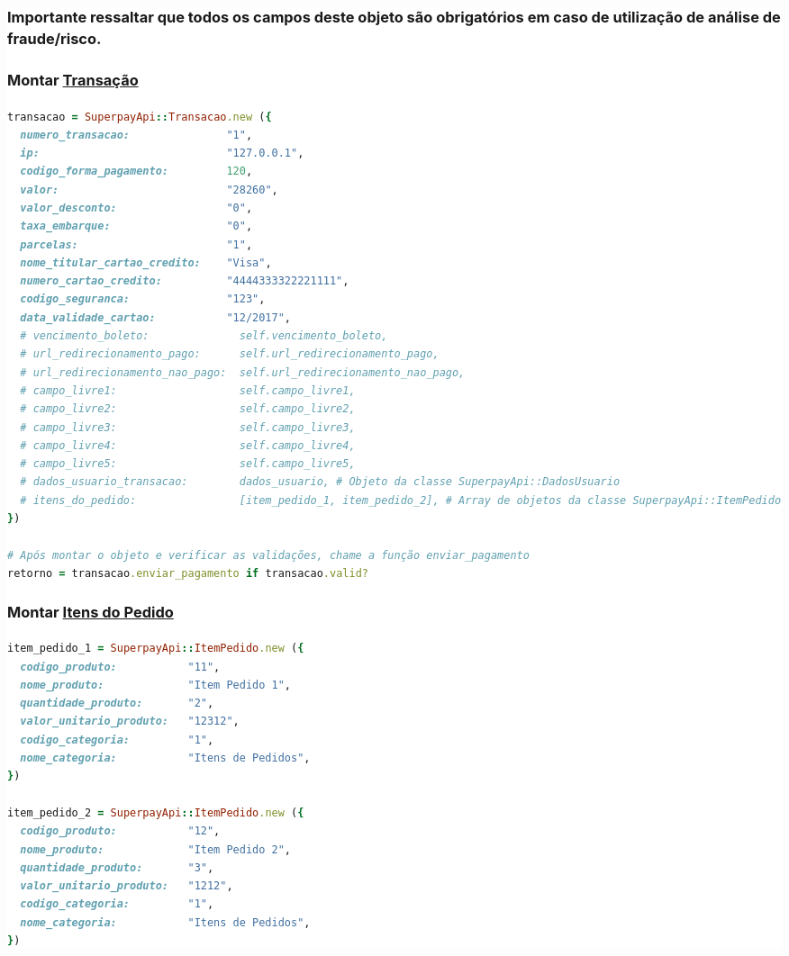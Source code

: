 ### Importante ressaltar que todos os campos deste objeto são obrigatórios em caso de utilização de análise de fraude/risco.

### Montar [Transação](http://www.rubydoc.info/github/qw3/superpay_api/SuperpayApi/Transacao)

```ruby
transacao = SuperpayApi::Transacao.new ({
  numero_transacao:               "1",
  ip:                             "127.0.0.1",
  codigo_forma_pagamento:         120,
  valor:                          "28260",
  valor_desconto:                 "0",
  taxa_embarque:                  "0",
  parcelas:                       "1",
  nome_titular_cartao_credito:    "Visa",
  numero_cartao_credito:          "4444333322221111",
  codigo_seguranca:               "123",
  data_validade_cartao:           "12/2017",
  # vencimento_boleto:              self.vencimento_boleto,
  # url_redirecionamento_pago:      self.url_redirecionamento_pago,
  # url_redirecionamento_nao_pago:  self.url_redirecionamento_nao_pago,
  # campo_livre1:                   self.campo_livre1,
  # campo_livre2:                   self.campo_livre2,
  # campo_livre3:                   self.campo_livre3,
  # campo_livre4:                   self.campo_livre4,
  # campo_livre5:                   self.campo_livre5,
  # dados_usuario_transacao:        dados_usuario, # Objeto da classe SuperpayApi::DadosUsuario
  # itens_do_pedido:                [item_pedido_1, item_pedido_2], # Array de objetos da classe SuperpayApi::ItemPedido
})

# Após montar o objeto e verificar as validações, chame a função enviar_pagamento
retorno = transacao.enviar_pagamento if transacao.valid?
```

### Montar [Itens do Pedido](http://www.rubydoc.info/github/qw3/superpay_api/SuperpayApi/ItemPedido)

```ruby
item_pedido_1 = SuperpayApi::ItemPedido.new ({
  codigo_produto:           "11",
  nome_produto:             "Item Pedido 1",
  quantidade_produto:       "2",
  valor_unitario_produto:   "12312",
  codigo_categoria:         "1",
  nome_categoria:           "Itens de Pedidos",
})

item_pedido_2 = SuperpayApi::ItemPedido.new ({
  codigo_produto:           "12",
  nome_produto:             "Item Pedido 2",
  quantidade_produto:       "3",
  valor_unitario_produto:   "1212",
  codigo_categoria:         "1",
  nome_categoria:           "Itens de Pedidos",
})
```
